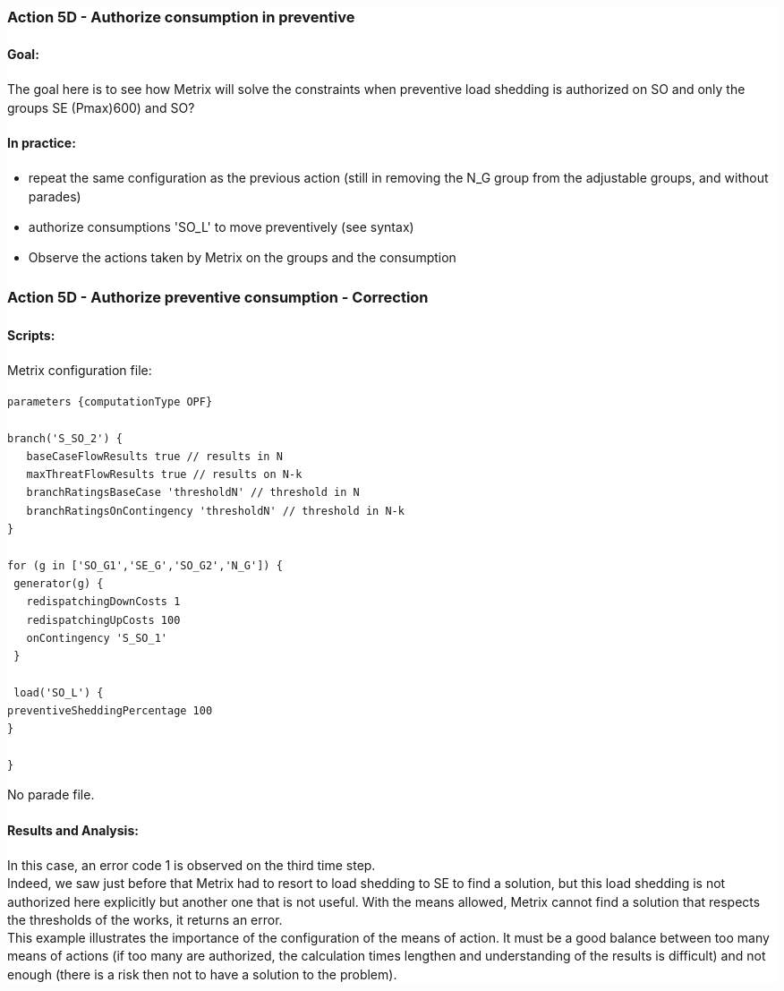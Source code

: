 ### Action 5D - Authorize consumption in preventive

#### Goal:

The goal here is to see how Metrix will solve the constraints
when preventive load shedding is authorized on SO and only the
groups SE (Pmax)600) and SO?

#### In practice:

- repeat the same configuration as the previous action (still in
  removing the N_G group from the adjustable groups, and without parades)

- authorize consumptions 'SO_L' to move preventively (see
  syntax)

- Observe the actions taken by Metrix on the groups and the
  consumption

[//]: # ()
[//]: # (#### Syntax help:)

[//]: # ()
[//]: # (Configure consumptions:[link)

[//]: # (wiki]&#40;https://wikicvg.rte-france.com/xwiki/bin/view/imaGrid/4.+Configure+and+launch+Metrix#HConsummations&#41;)

### Action 5D - Authorize preventive consumption - Correction

#### Scripts:

Metrix configuration file:

    parameters {computationType OPF}

    branch('S_SO_2') {
       baseCaseFlowResults true // results in N
       maxThreatFlowResults true // results on N-k
       branchRatingsBaseCase 'thresholdN' // threshold in N
       branchRatingsOnContingency 'thresholdN' // threshold in N-k
    }

    for (g in ['SO_G1','SE_G','SO_G2','N_G']) {
     generator(g) {
       redispatchingDownCosts 1
       redispatchingUpCosts 100
       onContingency 'S_SO_1'
     }
     
     load('SO_L') {
    preventiveSheddingPercentage 100
    }

    }

No parade file.

#### Results and Analysis:

In this case, an error code 1 is observed on the third time step.\
Indeed, we saw just before that Metrix had to resort to load shedding
to SE to find a solution, but this load shedding is not authorized here
explicitly but another one that is not useful. With the means
allowed, Metrix cannot find a solution that respects the thresholds of the
works, it returns an error.\
This example illustrates the importance of the configuration of the means
of action. It must be a good balance between too many means
of actions (if too many are authorized, the calculation times lengthen and
understanding of the results is difficult) and not enough (there is a risk
then not to have a solution to the problem).


[//]: # (Results on all network works:[link)
[//]: # (wiki]&#40;https://wikicvg.rte-france.com/xwiki/bin/view/imaGrid/4.+Configure+and+launch+Metrix#HOuvragessurveillE9setouvragesavecrE9sultats&#41;)
[//]: # (Create a defect list:[link)
[//]: # (wiki]&#40;https://wikicvg.rte-france.com/xwiki/bin/view/imaGrid/4.+Configure+and+launch+Metrix#HListed27incidents&#41;)
[//]: # (Configure groups:[link)
[//]: # (wiki]&#40;https://wikicvg.rte-france.com/xwiki/bin/view/imaGrid/4.+Configure+and+launch+Metrix#HGE9nE9rateurs&#41;)
[//]: # (Description of Metrix results: [link)
[//]: # (wiki]&#40;https://wikicvg.rte-france.com/xwiki/bin/view/imaGrid/4.+Configure+and+launch+Metrix#HSortiesdeMetrix&#41;)
[//]: # (Configure groups:[link)
[//]: # (wiki]&#40;https://wikicvg.rte-france.com/xwiki/bin/view/imaGrid/4.+Configure+and+launch+Metrix#HGE9nE9rateurs&#41;)
[//]: # (Configure monitored sections:[link)
[//]: # (wiki]&#40;https://wikicvg.rte-france.com/xwiki/bin/view/imaGrid/4.+Configure+and+launch+Metrix#HSectionssurveillE9es&#41;)
